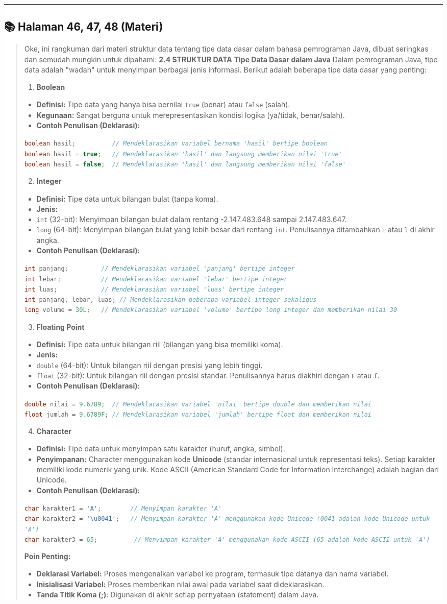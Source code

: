 
---

## 📚 Halaman 46, 47, 48 (Materi)

> Oke, ini rangkuman dari materi struktur data tentang tipe data dasar dalam bahasa pemrograman Java, dibuat seringkas dan semudah mungkin untuk dipahami:
> **2.4 STRUKTUR DATA**
> **Tipe Data Dasar dalam Java**
> Dalam pemrograman Java, tipe data adalah "wadah" untuk menyimpan berbagai jenis informasi. Berikut adalah beberapa tipe data dasar yang penting:
> 1.  **Boolean**
> *   **Definisi:** Tipe data yang hanya bisa bernilai `true` (benar) atau `false` (salah).
> *   **Kegunaan:** Sangat berguna untuk merepresentasikan kondisi logika (ya/tidak, benar/salah).
> *   **Contoh Penulisan (Deklarasi):**
> ```java
> boolean hasil;          // Mendeklarasikan variabel bernama 'hasil' bertipe boolean
> boolean hasil = true;   // Mendeklarasikan 'hasil' dan langsung memberikan nilai 'true'
> boolean hasil = false;  // Mendeklarasikan 'hasil' dan langsung memberikan nilai 'false'
> ```
> 2.  **Integer**
> *   **Definisi:** Tipe data untuk bilangan bulat (tanpa koma).
> *   **Jenis:**
> *   `int` (32-bit): Menyimpan bilangan bulat dalam rentang -2.147.483.648 sampai 2.147.483.647.
> *   `long` (64-bit): Menyimpan bilangan bulat yang lebih besar dari rentang `int`. Penulisannya ditambahkan `L` atau `l` di akhir angka.
> *   **Contoh Penulisan (Deklarasi):**
> ```java
> int panjang;         // Mendeklarasikan variabel 'panjang' bertipe integer
> int lebar;           // Mendeklarasikan variabel 'lebar' bertipe integer
> int luas;            // Mendeklarasikan variabel 'luas' bertipe integer
> int panjang, lebar, luas; // Mendeklarasikan beberapa variabel integer sekaligus
> long volume = 30L;   // Mendeklarasikan variabel 'volume' bertipe long integer dan memberikan nilai 30
> ```
> 3.  **Floating Point**
> *   **Definisi:** Tipe data untuk bilangan riil (bilangan yang bisa memiliki koma).
> *   **Jenis:**
> *   `double` (64-bit): Untuk bilangan riil dengan presisi yang lebih tinggi.
> *   `float` (32-bit): Untuk bilangan riil dengan presisi standar. Penulisannya harus diakhiri dengan `F` atau `f`.
> *   **Contoh Penulisan (Deklarasi):**
> ```java
> double nilai = 9.6789;  // Mendeklarasikan variabel 'nilai' bertipe double dan memberikan nilai
> float jumlah = 9.6789F; // Mendeklarasikan variabel 'jumlah' bertipe float dan memberikan nilai
> ```
> 4.  **Character**
> *   **Definisi:** Tipe data untuk menyimpan satu karakter (huruf, angka, simbol).
> *   **Penyimpanan:** Character menggunakan kode **Unicode** (standar internasional untuk representasi teks). Setiap karakter memiliki kode numerik yang unik. Kode ASCII (American Standard Code for Information Interchange) adalah bagian dari Unicode.
> *   **Contoh Penulisan (Deklarasi):**
> ```java
> char karakter1 = 'A';        // Menyimpan karakter 'A'
> char karakter2 = '\u0041';   // Menyimpan karakter 'A' menggunakan kode Unicode (0041 adalah kode Unicode untuk 'A')
> char karakter3 = 65;          // Menyimpan karakter 'A' menggunakan kode ASCII (65 adalah kode ASCII untuk 'A')
> ```
> **Poin Penting:**
> *   **Deklarasi Variabel:** Proses mengenalkan variabel ke program, termasuk tipe datanya dan nama variabel.
> *   **Inisialisasi Variabel:** Proses memberikan nilai awal pada variabel saat dideklarasikan.
> *   **Tanda Titik Koma (;)**: Digunakan di akhir setiap pernyataan (statement) dalam Java.